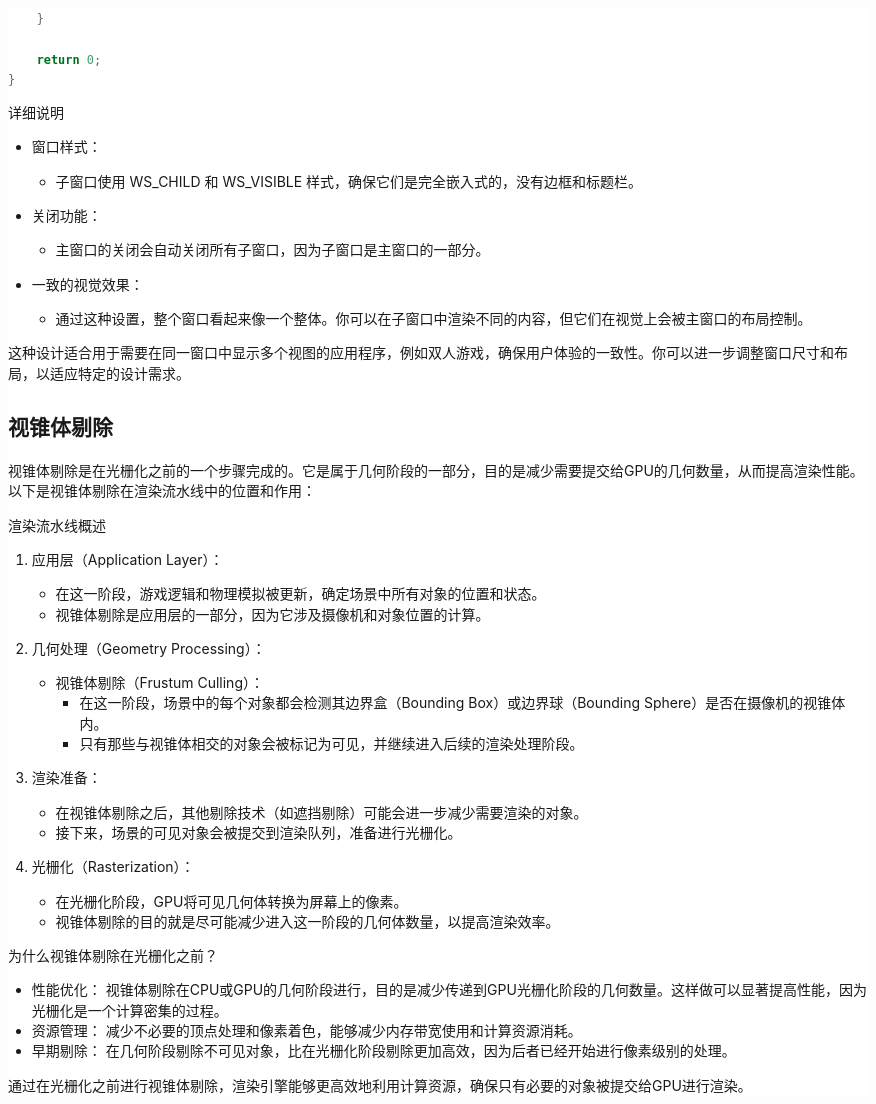 ```C++
    }

    return 0;
}
```

详细说明

* 窗口样式：

  * 子窗口使用 WS_CHILD 和 WS_VISIBLE 样式，确保它们是完全嵌入式的，没有边框和标题栏。
* 关闭功能：

  * 主窗口的关闭会自动关闭所有子窗口，因为子窗口是主窗口的一部分。
* 一致的视觉效果：

  * 通过这种设置，整个窗口看起来像一个整体。你可以在子窗口中渲染不同的内容，但它们在视觉上会被主窗口的布局控制。

这种设计适合用于需要在同一窗口中显示多个视图的应用程序，例如双人游戏，确保用户体验的一致性。你可以进一步调整窗口尺寸和布局，以适应特定的设计需求。

## 视锥体剔除

视锥体剔除是在光栅化之前的一个步骤完成的。它是属于几何阶段的一部分，目的是减少需要提交给GPU的几何数量，从而提高渲染性能。以下是视锥体剔除在渲染流水线中的位置和作用：

渲染流水线概述

1. 应用层（Application Layer）：

   * 在这一阶段，游戏逻辑和物理模拟被更新，确定场景中所有对象的位置和状态。
   * 视锥体剔除是应用层的一部分，因为它涉及摄像机和对象位置的计算。
2. 几何处理（Geometry Processing）：

   * 视锥体剔除（Frustum Culling）：
     * 在这一阶段，场景中的每个对象都会检测其边界盒（Bounding Box）或边界球（Bounding Sphere）是否在摄像机的视锥体内。
     * 只有那些与视锥体相交的对象会被标记为可见，并继续进入后续的渲染处理阶段。
3. 渲染准备：

   * 在视锥体剔除之后，其他剔除技术（如遮挡剔除）可能会进一步减少需要渲染的对象。
   * 接下来，场景的可见对象会被提交到渲染队列，准备进行光栅化。
4. 光栅化（Rasterization）：

   * 在光栅化阶段，GPU将可见几何体转换为屏幕上的像素。
   * 视锥体剔除的目的就是尽可能减少进入这一阶段的几何体数量，以提高渲染效率。

为什么视锥体剔除在光栅化之前？

* 性能优化： 视锥体剔除在CPU或GPU的几何阶段进行，目的是减少传递到GPU光栅化阶段的几何数量。这样做可以显著提高性能，因为光栅化是一个计算密集的过程。
* 资源管理： 减少不必要的顶点处理和像素着色，能够减少内存带宽使用和计算资源消耗。
* 早期剔除： 在几何阶段剔除不可见对象，比在光栅化阶段剔除更加高效，因为后者已经开始进行像素级别的处理。

通过在光栅化之前进行视锥体剔除，渲染引擎能够更高效地利用计算资源，确保只有必要的对象被提交给GPU进行渲染。
